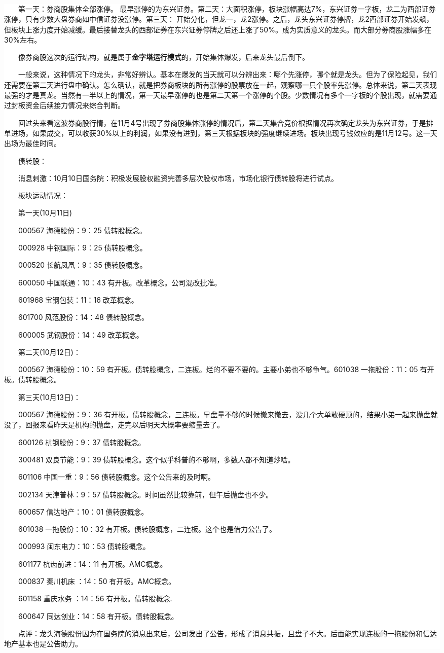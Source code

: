 　　第一天：券商股集体全部涨停。 最早涨停的为东兴证券。第二天：大面积涨停，板块涨幅高达7%，东兴证券一字板，龙二为西部证券涨停，只有少数大盘券商如中信证券没涨停。第三天： 开始分化，但龙一，龙2涨停。之后，龙头东兴证券停牌，龙2西部证券开始发飙，但板块上涨力度开始减缓。最后接替龙头的西部证券在东兴证券停牌之后还上涨了50%。成为实质意义的龙头。而大部分券商股涨幅多在30%左右。  

　　像券商股这次的运行结构，就是属于**金字塔运行模式**的，开始集体爆发，后来龙头最后倒下。  

　　一般来说，这种情况下的龙头，非常好辨认。基本在爆发的当天就可以分辨出来：哪个先涨停，哪个就是龙头。但为了保险起见，我们还需要在第二天进行盘中确认。怎么确认，就是把券商板块的所有涨停的股票放在一起，观察哪一只个股率先涨停。总体来说，第二天表现最强的才是真龙。当然有一半以上的情况，第一天最早涨停的也是第二天第一个涨停的个股。少数情况有多个一字板的个股出现，就需要通过封板资金后续接力情况来综合判断。  

　　回过头来看这波券商股行情，在11月4号出现了券商股集体涨停的情况后，第二天集合竞价根据情况再次确定龙头为东兴证券，于是排单进场，如果成交，可以收获30%以上的利润，如果没有进到，第三天根据板块的强度继续进场。板块出现亏钱效应的是11月12号。这一天出场为最佳时间。  

　　债转股：  

　　消息刺激：10月10日国务院：积极发展股权融资完善多层次股权市场，市场化银行债转股将进行试点。  

　　板块运动情况：  

　　第一天(10月11日)  

　　000567 海德股份：9：25 债转股概念。  

　　000928 中钢国际：9：25 债转股概念。  

　　000520 长航凤凰：9：35 债转股概念。  

　　600050 中国联通：10：43 有开板。改革概念。公司混改批准。  

　　601968 宝钢包装：11：16 改革概念。  

　　601700 风范股份：14：48 债转股概念。  

　　600005 武钢股份：14：49 改革概念。  

　　第二天(10月12日)：  

　　000567 海德股份：10：59 有开板。债转股概念，二连板。烂的不要不要的。主要小弟也不够争气。601038 一拖股份：11：05 有开板。债转股概念。  

　　第三天(10月13日)：  

　　000567 海德股份：9：36 有开板。债转股概念，三连板。早盘量不够的时候撤来撤去，没几个大单敢硬顶的，结果小弟一起来抛盘就没了，回报来看昨天是机构的抛盘，走完以后明天大概率要缩量去了。  

　　600126 杭钢股份：9：37 债转股概念。  

　　300481 双良节能：9：39 债转股概念。这个似乎科普的不够啊，多数人都不知道炒啥。  

　　601106 中国一重：9：56 债转股概念。这个公告来的及时啊。  

　　002134 天津普林：9：57 债转股概念。时间虽然比较靠前，但午后抛盘也不少。  

　　600657 信达地产：10：01 债转股概念。  

　　601038 一拖股份：10：32 有开板。债转股概念，二连板。这个也是借力公告了。  

　　000993 闽东电力：10：53 债转股概念。  

　　601177 杭齿前进：14：11 有开板。AMC概念。  

　　000837 秦川机床 ：14：50 有开板。AMC概念。  

　　601158 重庆水务 ：14：56 有开板。债转股概念.  

　　600647 同达创业：14：58 有开板。债转股概念。  

　　点评：龙头海德股份因为在国务院的消息出来后，公司发出了公告，形成了消息共振，且盘子不大。后面能实现连板的一拖股份和信达地产基本也是公告助力。  

